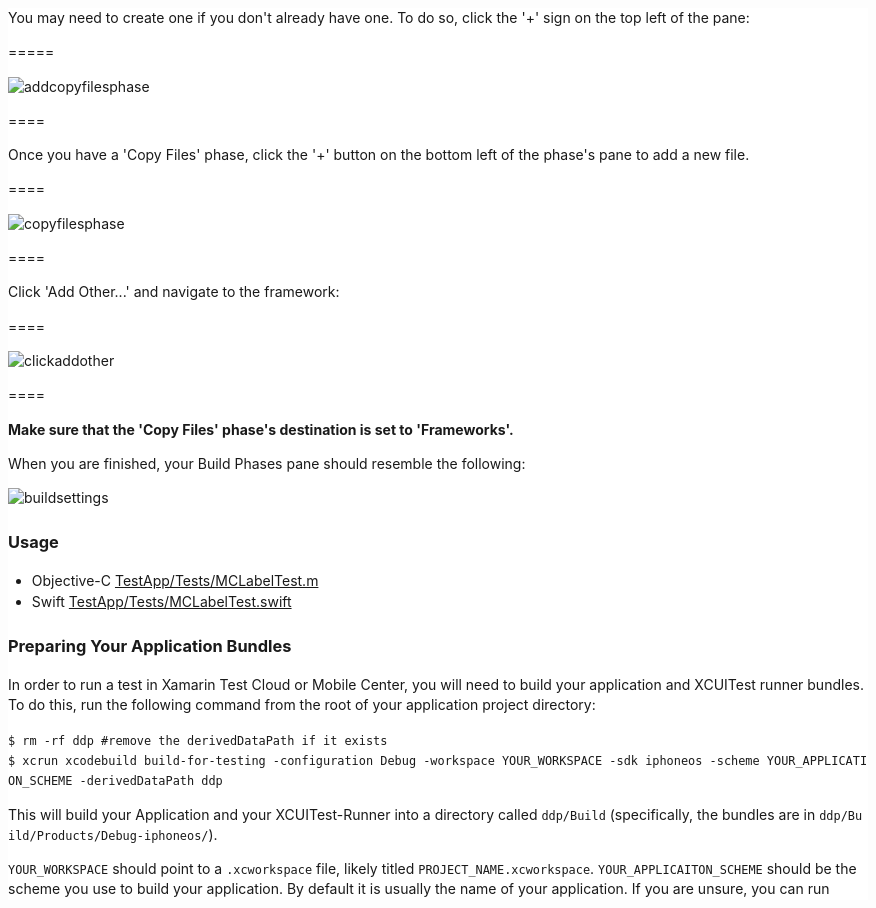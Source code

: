 You may need to create one if you don't already have one. To do so, click the
'+' sign on the top left of the pane:

=====

<img width="872" alt="addcopyfilesphase" src="https://cloud.githubusercontent.com/assets/3009852/22831259/8ffdf29e-ef5e-11e6-9e17-dfa874082ccf.png">

====

Once you have a 'Copy Files' phase, click the '+' button on the bottom left of
the phase's pane to add a new file.

====

<img width="663" alt="copyfilesphase" src="https://cloud.githubusercontent.com/assets/3009852/22832148/c8fcf010-ef61-11e6-9c8d-5750db12d78e.png">

====

Click 'Add Other...' and navigate to the framework:

====

<img width="873" alt="clickaddother" src="https://cloud.githubusercontent.com/assets/3009852/22831280/a2f484b2-ef5e-11e6-9610-8103c4f401ce.png">

====

**Make sure that the 'Copy Files' phase's destination is set to 'Frameworks'.**

When you are finished, your Build Phases pane should resemble the following:

<img width="874" alt="buildsettings" src="https://cloud.githubusercontent.com/assets/3009852/22831239/82f297bc-ef5e-11e6-96aa-46b00b2bbd8e.png">

### Usage

* Objective-C [TestApp/Tests/MCLabelTest.m](TestApp/UI/Tests/MCLabelTest.m)
* Swift [TestApp/Tests/MCLabelTest.swift](TestApp/UI/Tests/MCLabelTest.swift)

### Preparing Your Application Bundles

In order to run a test in Xamarin Test Cloud or Mobile Center, you will
need to build your application and XCUITest runner bundles. To do this,
run the following command from the root of your application project
directory:

```shell
$ rm -rf ddp #remove the derivedDataPath if it exists
$ xcrun xcodebuild build-for-testing -configuration Debug -workspace YOUR_WORKSPACE -sdk iphoneos -scheme YOUR_APPLICATION_SCHEME -derivedDataPath ddp
```

This will build your Application and your XCUITest-Runner into a directory called
`ddp/Build` (specifically, the bundles are in `ddp/Build/Products/Debug-iphoneos/`).

`YOUR_WORKSPACE` should point to a `.xcworkspace` file, likely titled
`PROJECT_NAME.xcworkspace`. `YOUR_APPLICAITON_SCHEME` should be the
scheme you use to build your application. By default it is usually the
name of your application. If you are unsure, you can run
